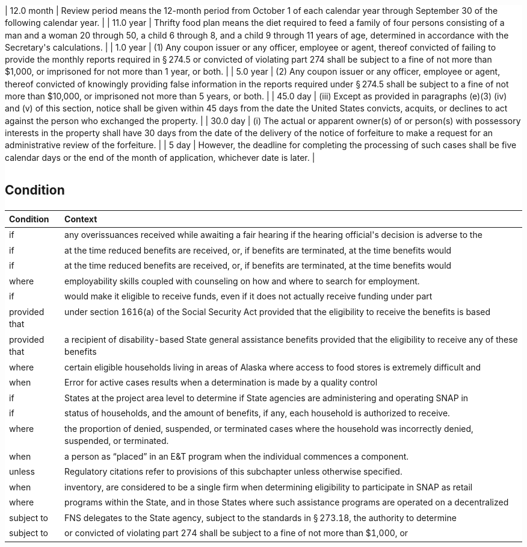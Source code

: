 | 12.0 month | Review period means the 12-month period from October 1 of each calendar year through September 30 of the following calendar year.                                                                                                                                                                                                                                                                          |
| 11.0 year  | Thrifty food plan means the diet required to feed a family of four persons consisting of a man and a woman 20 through 50, a child 6 through 8, and a child 9 through 11 years of age, determined in accordance with the Secretary's calculations.                                                                                                                                                          |
| 1.0 year   | (1) Any coupon issuer or any officer, employee or agent, thereof convicted of failing to provide the monthly reports required in &#167;&#8201;274.5 or convicted of violating part 274 shall be subject to a fine of not more than $1,000, or imprisoned for not more than 1 year, or both.                                                                                                                |
| 5.0 year   | (2) Any coupon issuer or any officer, employee or agent, thereof convicted of knowingly providing false information in the reports required under &#167;&#8201;274.5 shall be subject to a fine of not more than $10,000, or imprisoned not more than 5 years, or both.                                                                                                                                    |
| 45.0 day   | (iii) Except as provided in paragraphs (e)(3) (iv) and (v) of this section, notice shall be given within 45 days from the date the United States convicts, acquits, or declines to act against the person who exchanged the property.                                                                                                                                                                      |
| 30.0 day   | (i) The actual or apparent owner(s) of or person(s) with possessory interests in the property shall have 30 days from the date of the delivery of the notice of forfeiture to make a request for an administrative review of the forfeiture.                                                                                                                                                               |
| 5 day      | However, the deadline for completing the processing of such cases shall be five calendar days or the end of the month of application, whichever date is later.                                                                                                                                                                                                                                             |


## Condition

| Condition     | Context                                                                                                                          |
|:--------------|:---------------------------------------------------------------------------------------------------------------------------------|
| if            | any overissuances received while awaiting a fair hearing if the hearing official's decision is adverse to the                    |
| if            | at the time reduced benefits are received, or, if benefits are terminated, at the time benefits would                            |
| if            | at the time reduced benefits are received, or, if benefits are terminated, at the time benefits would                            |
| where         | employability skills coupled with counseling on how and where  to search for employment.                                         |
| if            | would make it eligible to receive funds, even if it does not actually receive funding under part                                 |
| provided that | under section 1616(a) of the Social Security Act provided that the eligibility to receive the benefits is based                  |
| provided that | a recipient of disability-based State general assistance benefits provided that the eligibility to receive any of these benefits |
| where         | certain eligible households living in areas of Alaska where access to food stores is extremely difficult and                     |
| when          | Error for active cases results  when a determination is made by a quality control                                                |
| if            | States at the project area level to determine if State agencies are administering and operating SNAP in                          |
| if            | status of households, and the amount of benefits, if  any, each household is authorized to receive.                              |
| where         | the proportion of denied, suspended, or terminated cases where  the household was incorrectly denied, suspended, or terminated.  |
| when          | a person as &#8220;placed&#8221; in an E&amp;T program when  the individual commences a component.                               |
| unless        | Regulatory citations refer to provisions of this subchapter  unless  otherwise specified.                                        |
| when          | inventory, are considered to be a single firm when determining eligibility to participate in SNAP as retail                      |
| where         | programs within the State, and in those States where such assistance programs are operated on a decentralized                    |
| subject to    | FNS delegates to the State agency,  subject to the standards in &#167;&#8201;273.18, the authority to determine                  |
| subject to    | or convicted of violating part 274 shall be subject to a fine of not more than $1,000, or                                        |